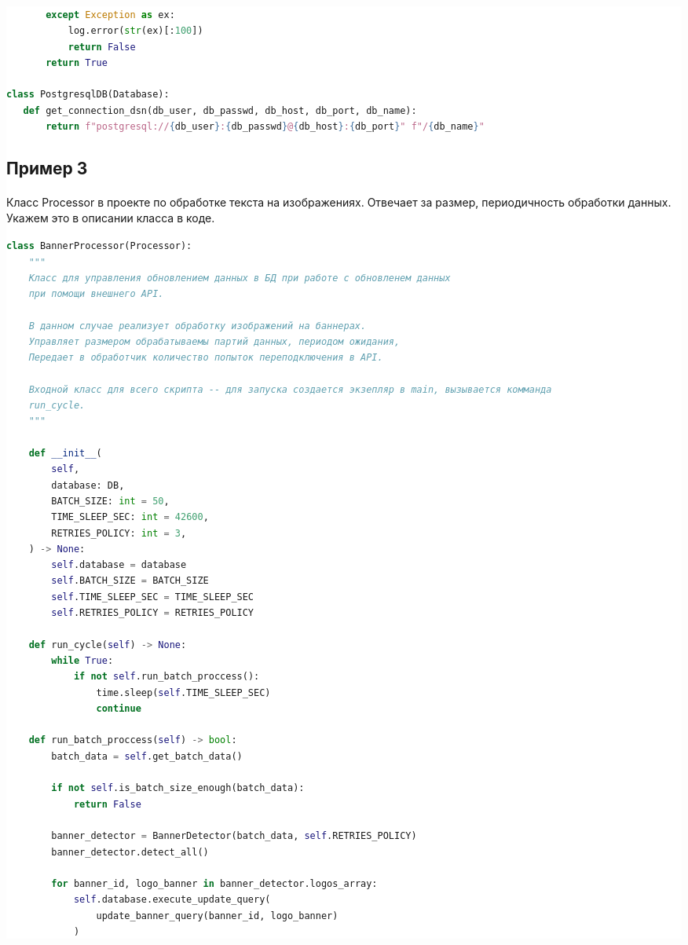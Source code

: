 ```python
       except Exception as ex:
           log.error(str(ex)[:100])
           return False
       return True

class PostgresqlDB(Database):
   def get_connection_dsn(db_user, db_passwd, db_host, db_port, db_name):
       return f"postgresql://{db_user}:{db_passwd}@{db_host}:{db_port}" f"/{db_name}"

```


## Пример 3

Класс Processor в проекте по обработке текста на изображениях.
Отвечает за размер, периодичность обработки данных.
Укажем это в описании класса в коде.
```python
class BannerProcessor(Processor):
    """
    Класс для управления обновлением данных в БД при работе с обновленем данных 
    при помощи внешнего API.

    В данном случае реализует обработку изображений на баннерах.
    Управляет размером обрабатываемы партий данных, периодом ожидания,
    Передает в обработчик количество попыток переподключения в API.

    Входной класс для всего скрипта -- для запуска создается экзепляр в main, вызывается комманда 
    run_cycle.
    """

    def __init__(
        self,
        database: DB,
        BATCH_SIZE: int = 50,
        TIME_SLEEP_SEC: int = 42600,
        RETRIES_POLICY: int = 3,
    ) -> None:
        self.database = database
        self.BATCH_SIZE = BATCH_SIZE
        self.TIME_SLEEP_SEC = TIME_SLEEP_SEC
        self.RETRIES_POLICY = RETRIES_POLICY

    def run_cycle(self) -> None:
        while True:
            if not self.run_batch_proccess():
                time.sleep(self.TIME_SLEEP_SEC)
                continue

    def run_batch_proccess(self) -> bool:
        batch_data = self.get_batch_data()

        if not self.is_batch_size_enough(batch_data):
            return False

        banner_detector = BannerDetector(batch_data, self.RETRIES_POLICY)
        banner_detector.detect_all()

        for banner_id, logo_banner in banner_detector.logos_array:
            self.database.execute_update_query(
                update_banner_query(banner_id, logo_banner)
            )

```